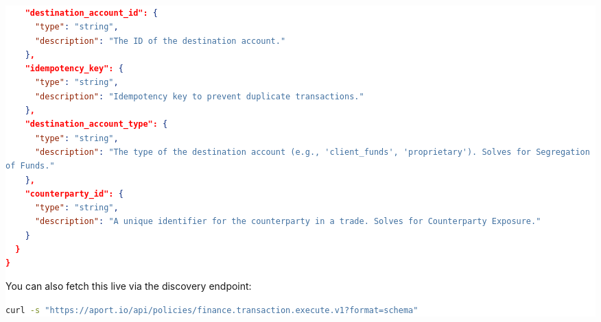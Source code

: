 ```json
    "destination_account_id": {
      "type": "string",
      "description": "The ID of the destination account."
    },
    "idempotency_key": {
      "type": "string",
      "description": "Idempotency key to prevent duplicate transactions."
    },
    "destination_account_type": {
      "type": "string",
      "description": "The type of the destination account (e.g., 'client_funds', 'proprietary'). Solves for Segregation of Funds."
    },
    "counterparty_id": {
      "type": "string",
      "description": "A unique identifier for the counterparty in a trade. Solves for Counterparty Exposure."
    }
  }
}
```

You can also fetch this live via the discovery endpoint:

```bash
curl -s "https://aport.io/api/policies/finance.transaction.execute.v1?format=schema"
```

